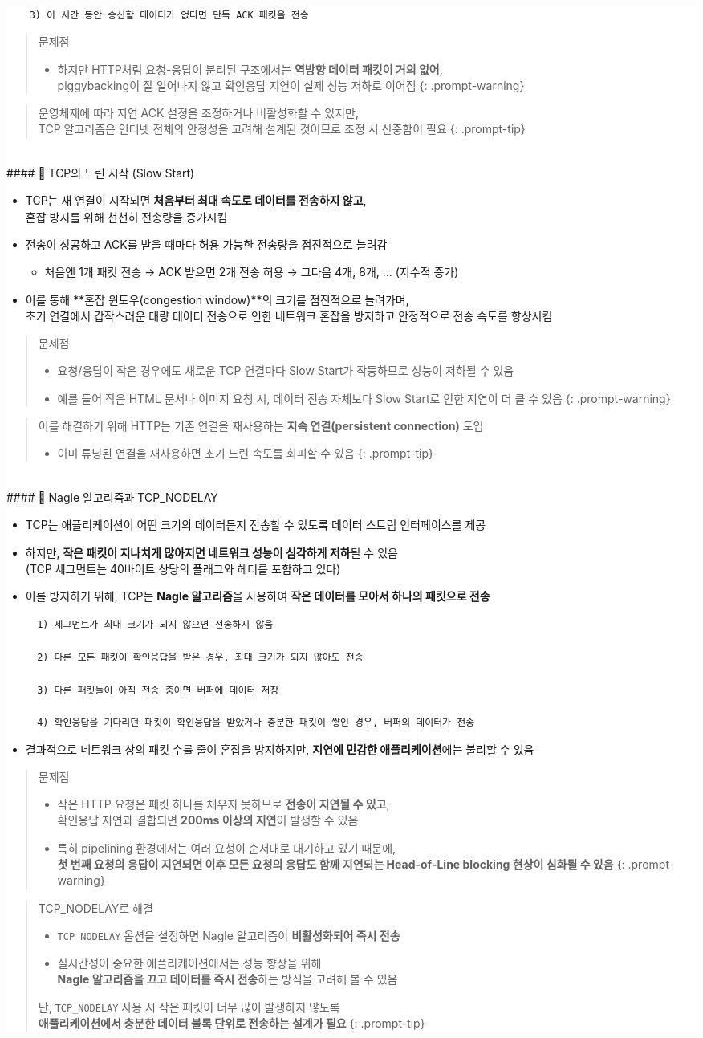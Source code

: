 		3) 이 시간 동안 송신할 데이터가 없다면 단독 ACK 패킷을 전송

> 문제점
> - 하지만 HTTP처럼 요청-응답이 분리된 구조에서는 **역방향 데이터 패킷이 거의 없어**,<br>piggybacking이 잘 일어나지 않고 확인응답 지연이 실제 성능 저하로 이어짐
{: .prompt-warning}

> 운영체제에 따라 지연 ACK 설정을 조정하거나 비활성화할 수 있지만,<br>TCP 알고리즘은 인터넷 전체의 안정성을 고려해 설계된 것이므로 조정 시 신중함이 필요
{: .prompt-tip}

<br>
#### 🐢 TCP의 느린 시작 (Slow Start)

- TCP는 새 연결이 시작되면 **처음부터 최대 속도로 데이터를 전송하지 않고**,<br>혼잡 방지를 위해 천천히 전송량을 증가시킴
    
- 전송이 성공하고 ACK를 받을 때마다 허용 가능한 전송량을 점진적으로 늘려감
    
    - 처음엔 1개 패킷 전송 → ACK 받으면 2개 전송 허용 → 그다음 4개, 8개, ... (지수적 증가)
      
- 이를 통해 **혼잡 윈도우(congestion window)**의 크기를 점진적으로 늘려가며,<br>초기 연결에서 갑작스러운 대량 데이터 전송으로 인한 네트워크 혼잡을 방지하고 안정적으로 전송 속도를 향상시킴

> 문제점
> - 요청/응답이 작은 경우에도 새로운 TCP 연결마다 Slow Start가 작동하므로 성능이 저하될 수 있음
>
> - 예를 들어 작은 HTML 문서나 이미지 요청 시, 데이터 전송 자체보다 Slow Start로 인한 지연이 더 클 수 있음
{: .prompt-warning}

> 이를 해결하기 위해 HTTP는 기존 연결을 재사용하는 **지속 연결(persistent connection)** 도입
> - 이미 튜닝된 연결을 재사용하면 초기 느린 속도를 회피할 수 있음
{: .prompt-tip}

<br>
#### 🐌 Nagle 알고리즘과 TCP_NODELAY

- TCP는 애플리케이션이 어떤 크기의 데이터든지 전송할 수 있도록 데이터 스트림 인터페이스를 제공
  
- 하지만, **작은 패킷이 지나치게 많아지면 네트워크 성능이 심각하게 저하**될 수 있음<br>(TCP 세그먼트는 40바이트 상당의 플래그와 헤더를 포함하고 있다)
    
- 이를 방지하기 위해, TCP는 **Nagle 알고리즘**을 사용하여 **작은 데이터를 모아서 하나의 패킷으로 전송**

		1) 세그먼트가 최대 크기가 되지 않으면 전송하지 않음
		
		2) 다른 모든 패킷이 확인응답을 받은 경우, 최대 크기가 되지 않아도 전송
		
		3) 다른 패킷들이 아직 전송 중이면 버퍼에 데이터 저장
		
		4) 확인응답을 기다리던 패킷이 확인응답을 받았거나 충분한 패킷이 쌓인 경우, 버퍼의 데이터가 전송

- 결과적으로 네트워크 상의 패킷 수를 줄여 혼잡을 방지하지만, **지연에 민감한 애플리케이션**에는 불리할 수 있음

> 문제점
> - 작은 HTTP 요청은 패킷 하나를 채우지 못하므로 **전송이 지연될 수 있고**,<br>확인응답 지연과 결합되면 **200ms 이상의 지연**이 발생할 수 있음
>   
> - 특히 pipelining 환경에서는 여러 요청이 순서대로 대기하고 있기 때문에,<br>**첫 번째 요청의 응답이 지연되면 이후 모든 요청의 응답도 함께 지연되는 Head-of-Line blocking 현상이 심화될 수 있음**
{: .prompt-warning}

> TCP_NODELAY로 해결
> - `TCP_NODELAY` 옵션을 설정하면 Nagle 알고리즘이 **비활성화되어 즉시 전송**
>
> - 실시간성이 중요한 애플리케이션에서는 성능 향상을 위해<br>**Nagle 알고리즘을 끄고 데이터를 즉시 전송**하는 방식을 고려해 볼 수 있음
> 
> 단, `TCP_NODELAY` 사용 시 작은 패킷이 너무 많이 발생하지 않도록<br>**애플리케이션에서 충분한 데이터 블록 단위로 전송하는 설계가 필요**
{: .prompt-tip}
